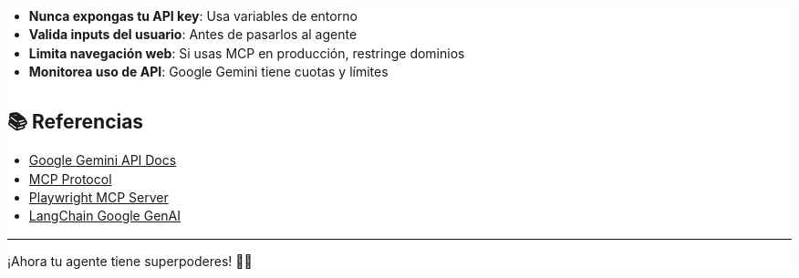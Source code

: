 - **Nunca expongas tu API key**: Usa variables de entorno
- **Valida inputs del usuario**: Antes de pasarlos al agente
- **Limita navegación web**: Si usas MCP en producción, restringe dominios
- **Monitorea uso de API**: Google Gemini tiene cuotas y límites

## 📚 Referencias

- [Google Gemini API Docs](https://ai.google.dev/docs)
- [MCP Protocol](https://modelcontextprotocol.io/)
- [Playwright MCP Server](https://github.com/modelcontextprotocol/servers/tree/main/src/playwright)
- [LangChain Google GenAI](https://js.langchain.com/docs/integrations/chat/google_generativeai)

---

¡Ahora tu agente tiene superpoderes! 🚀✨
